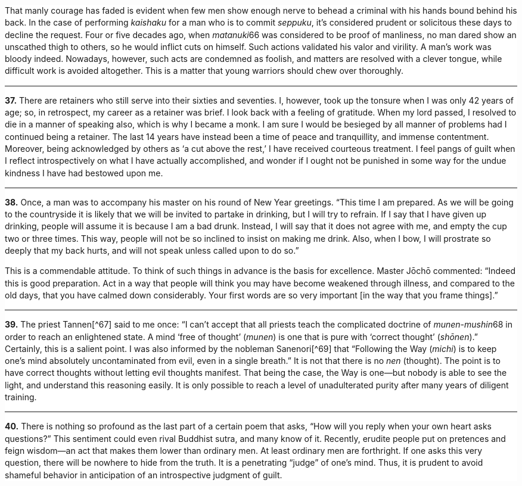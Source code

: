 That manly courage has faded is evident when few men show enough nerve to behead a criminal with his hands bound behind his back. In the case of performing *kaishaku* for a man who is to commit *seppuku*, it’s considered prudent or solicitous these days to decline the request. Four or five decades ago, when *matanuki*66 was considered to be proof of manliness, no man dared show an unscathed thigh to others, so he would inflict cuts on himself. Such actions validated his valor and virility. A man’s work was bloody indeed. Nowadays, however, such acts are condemned as foolish, and matters are resolved with a clever tongue, while difficult work is avoided altogether. This is a matter that young warriors should chew over thoroughly.

___________

**37.** There are retainers who still serve into their sixties and seventies. I, however, took up the tonsure when I was only 42 years of age; so, in retrospect, my career as a retainer was brief. I look back with a feeling of gratitude. When my lord passed, I resolved to die in a manner of speaking also, which is why I became a monk. I am sure I would be besieged by all manner of problems had I continued being a retainer. The last 14 years have instead been a time of peace and tranquillity, and immense contentment. Moreover, being acknowledged by others as ‘a cut above the rest,’ I have received courteous treatment. I feel pangs of guilt when I reflect introspectively on what I have actually accomplished, and wonder if I ought not be punished in some way for the undue kindness I have had bestowed upon me.

___________

**38.** Once, a man was to accompany his master on his round of New Year greetings. “This time I am prepared. As we will be going to the countryside it is likely that we will be invited to partake in drinking, but I will try to refrain. If I say that I have given up drinking, people will assume it is because I am a bad drunk. Instead, I will say that it does not agree with me, and empty the cup two or three times. This way, people will not be so inclined to insist on making me drink. Also, when I bow, I will prostrate so deeply that my back hurts, and will not speak unless called upon to do so.”

This is a commendable attitude. To think of such things in advance is the basis for excellence. Master Jōchō commented: “Indeed this is good preparation. Act in a way that people will think you may have become weakened through illness, and compared to the old days, that you have calmed down considerably. Your first words are so very important \[in the way that you frame things\].”

___________

**39.** The priest Tannen[^67] said to me once: “I can’t accept that all priests teach the complicated doctrine of *munen-mushin*68 in order to reach an enlightened state. A mind ‘free of thought’ \(*munen*\) is one that is pure with ‘correct thought’ \(*shōnen*\).” Certainly, this is a salient point. I was also informed by the nobleman Sanenori[^69] that “Following the Way \(*michi*\) is to keep one’s mind absolutely uncontaminated from evil, even in a single breath.” It is not that there is no *nen* \(thought\). The point is to have correct thoughts without letting evil thoughts manifest. That being the case, the Way is one—but nobody is able to see the light, and understand this reasoning easily. It is only possible to reach a level of unadulterated purity after many years of diligent training.

___________

**40.** There is nothing so profound as the last part of a certain poem that asks, “How will you reply when your own heart asks questions?” This sentiment could even rival Buddhist sutra, and many know of it. Recently, erudite people put on pretences and feign wisdom—an act that makes them lower than ordinary men. At least ordinary men are forthright. If one asks this very question, there will be nowhere to hide from the truth. It is a penetrating “judge” of one’s mind. Thus, it is prudent to avoid shameful behavior in anticipation of an introspective judgment of guilt.
